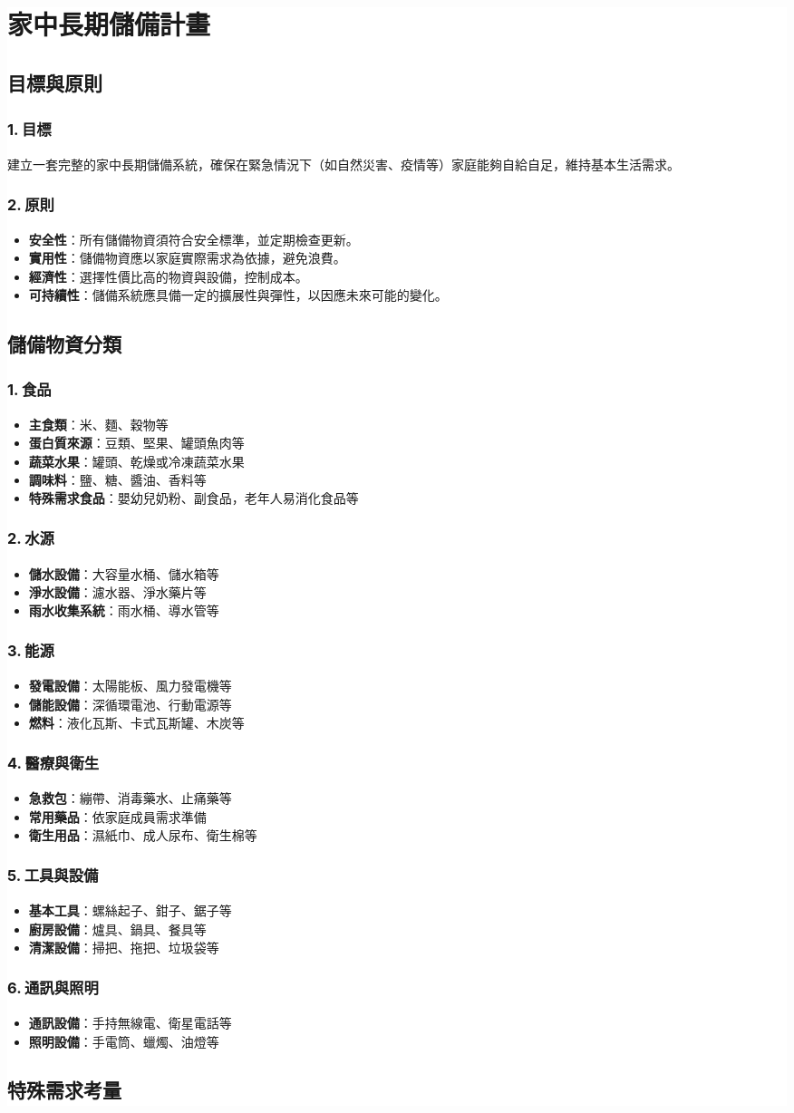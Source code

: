 # 家中長期儲備計畫

## 目標與原則

### 1. 目標
建立一套完整的家中長期儲備系統，確保在緊急情況下（如自然災害、疫情等）家庭能夠自給自足，維持基本生活需求。

### 2. 原則
- **安全性**：所有儲備物資須符合安全標準，並定期檢查更新。
- **實用性**：儲備物資應以家庭實際需求為依據，避免浪費。
- **經濟性**：選擇性價比高的物資與設備，控制成本。
- **可持續性**：儲備系統應具備一定的擴展性與彈性，以因應未來可能的變化。

## 儲備物資分類

### 1. 食品
- **主食類**：米、麵、穀物等
- **蛋白質來源**：豆類、堅果、罐頭魚肉等
- **蔬菜水果**：罐頭、乾燥或冷凍蔬菜水果
- **調味料**：鹽、糖、醬油、香料等
- **特殊需求食品**：嬰幼兒奶粉、副食品，老年人易消化食品等

### 2. 水源
- **儲水設備**：大容量水桶、儲水箱等
- **淨水設備**：濾水器、淨水藥片等
- **雨水收集系統**：雨水桶、導水管等

### 3. 能源
- **發電設備**：太陽能板、風力發電機等
- **儲能設備**：深循環電池、行動電源等
- **燃料**：液化瓦斯、卡式瓦斯罐、木炭等

### 4. 醫療與衛生
- **急救包**：繃帶、消毒藥水、止痛藥等
- **常用藥品**：依家庭成員需求準備
- **衛生用品**：濕紙巾、成人尿布、衛生棉等

### 5. 工具與設備
- **基本工具**：螺絲起子、鉗子、鋸子等
- **廚房設備**：爐具、鍋具、餐具等
- **清潔設備**：掃把、拖把、垃圾袋等

### 6. 通訊與照明
- **通訊設備**：手持無線電、衛星電話等
- **照明設備**：手電筒、蠟燭、油燈等

## 特殊需求考量
